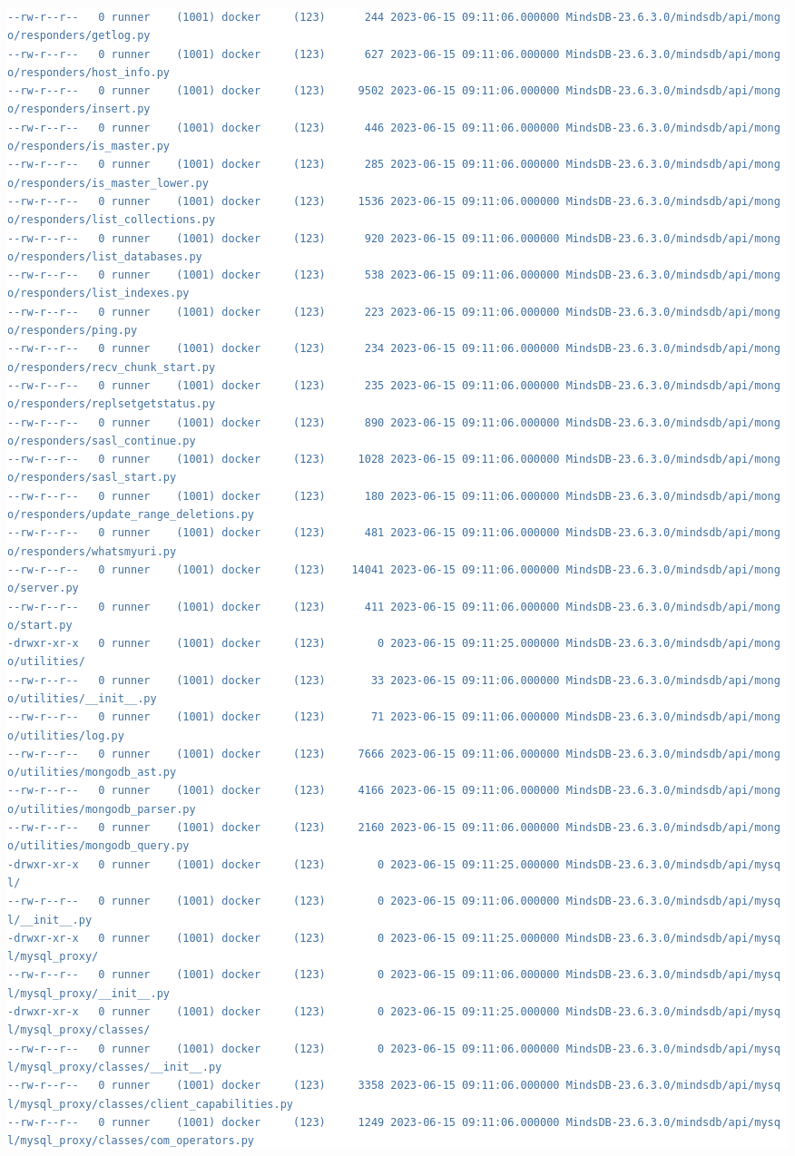 ```diff
--rw-r--r--   0 runner    (1001) docker     (123)      244 2023-06-15 09:11:06.000000 MindsDB-23.6.3.0/mindsdb/api/mongo/responders/getlog.py
--rw-r--r--   0 runner    (1001) docker     (123)      627 2023-06-15 09:11:06.000000 MindsDB-23.6.3.0/mindsdb/api/mongo/responders/host_info.py
--rw-r--r--   0 runner    (1001) docker     (123)     9502 2023-06-15 09:11:06.000000 MindsDB-23.6.3.0/mindsdb/api/mongo/responders/insert.py
--rw-r--r--   0 runner    (1001) docker     (123)      446 2023-06-15 09:11:06.000000 MindsDB-23.6.3.0/mindsdb/api/mongo/responders/is_master.py
--rw-r--r--   0 runner    (1001) docker     (123)      285 2023-06-15 09:11:06.000000 MindsDB-23.6.3.0/mindsdb/api/mongo/responders/is_master_lower.py
--rw-r--r--   0 runner    (1001) docker     (123)     1536 2023-06-15 09:11:06.000000 MindsDB-23.6.3.0/mindsdb/api/mongo/responders/list_collections.py
--rw-r--r--   0 runner    (1001) docker     (123)      920 2023-06-15 09:11:06.000000 MindsDB-23.6.3.0/mindsdb/api/mongo/responders/list_databases.py
--rw-r--r--   0 runner    (1001) docker     (123)      538 2023-06-15 09:11:06.000000 MindsDB-23.6.3.0/mindsdb/api/mongo/responders/list_indexes.py
--rw-r--r--   0 runner    (1001) docker     (123)      223 2023-06-15 09:11:06.000000 MindsDB-23.6.3.0/mindsdb/api/mongo/responders/ping.py
--rw-r--r--   0 runner    (1001) docker     (123)      234 2023-06-15 09:11:06.000000 MindsDB-23.6.3.0/mindsdb/api/mongo/responders/recv_chunk_start.py
--rw-r--r--   0 runner    (1001) docker     (123)      235 2023-06-15 09:11:06.000000 MindsDB-23.6.3.0/mindsdb/api/mongo/responders/replsetgetstatus.py
--rw-r--r--   0 runner    (1001) docker     (123)      890 2023-06-15 09:11:06.000000 MindsDB-23.6.3.0/mindsdb/api/mongo/responders/sasl_continue.py
--rw-r--r--   0 runner    (1001) docker     (123)     1028 2023-06-15 09:11:06.000000 MindsDB-23.6.3.0/mindsdb/api/mongo/responders/sasl_start.py
--rw-r--r--   0 runner    (1001) docker     (123)      180 2023-06-15 09:11:06.000000 MindsDB-23.6.3.0/mindsdb/api/mongo/responders/update_range_deletions.py
--rw-r--r--   0 runner    (1001) docker     (123)      481 2023-06-15 09:11:06.000000 MindsDB-23.6.3.0/mindsdb/api/mongo/responders/whatsmyuri.py
--rw-r--r--   0 runner    (1001) docker     (123)    14041 2023-06-15 09:11:06.000000 MindsDB-23.6.3.0/mindsdb/api/mongo/server.py
--rw-r--r--   0 runner    (1001) docker     (123)      411 2023-06-15 09:11:06.000000 MindsDB-23.6.3.0/mindsdb/api/mongo/start.py
-drwxr-xr-x   0 runner    (1001) docker     (123)        0 2023-06-15 09:11:25.000000 MindsDB-23.6.3.0/mindsdb/api/mongo/utilities/
--rw-r--r--   0 runner    (1001) docker     (123)       33 2023-06-15 09:11:06.000000 MindsDB-23.6.3.0/mindsdb/api/mongo/utilities/__init__.py
--rw-r--r--   0 runner    (1001) docker     (123)       71 2023-06-15 09:11:06.000000 MindsDB-23.6.3.0/mindsdb/api/mongo/utilities/log.py
--rw-r--r--   0 runner    (1001) docker     (123)     7666 2023-06-15 09:11:06.000000 MindsDB-23.6.3.0/mindsdb/api/mongo/utilities/mongodb_ast.py
--rw-r--r--   0 runner    (1001) docker     (123)     4166 2023-06-15 09:11:06.000000 MindsDB-23.6.3.0/mindsdb/api/mongo/utilities/mongodb_parser.py
--rw-r--r--   0 runner    (1001) docker     (123)     2160 2023-06-15 09:11:06.000000 MindsDB-23.6.3.0/mindsdb/api/mongo/utilities/mongodb_query.py
-drwxr-xr-x   0 runner    (1001) docker     (123)        0 2023-06-15 09:11:25.000000 MindsDB-23.6.3.0/mindsdb/api/mysql/
--rw-r--r--   0 runner    (1001) docker     (123)        0 2023-06-15 09:11:06.000000 MindsDB-23.6.3.0/mindsdb/api/mysql/__init__.py
-drwxr-xr-x   0 runner    (1001) docker     (123)        0 2023-06-15 09:11:25.000000 MindsDB-23.6.3.0/mindsdb/api/mysql/mysql_proxy/
--rw-r--r--   0 runner    (1001) docker     (123)        0 2023-06-15 09:11:06.000000 MindsDB-23.6.3.0/mindsdb/api/mysql/mysql_proxy/__init__.py
-drwxr-xr-x   0 runner    (1001) docker     (123)        0 2023-06-15 09:11:25.000000 MindsDB-23.6.3.0/mindsdb/api/mysql/mysql_proxy/classes/
--rw-r--r--   0 runner    (1001) docker     (123)        0 2023-06-15 09:11:06.000000 MindsDB-23.6.3.0/mindsdb/api/mysql/mysql_proxy/classes/__init__.py
--rw-r--r--   0 runner    (1001) docker     (123)     3358 2023-06-15 09:11:06.000000 MindsDB-23.6.3.0/mindsdb/api/mysql/mysql_proxy/classes/client_capabilities.py
--rw-r--r--   0 runner    (1001) docker     (123)     1249 2023-06-15 09:11:06.000000 MindsDB-23.6.3.0/mindsdb/api/mysql/mysql_proxy/classes/com_operators.py
```